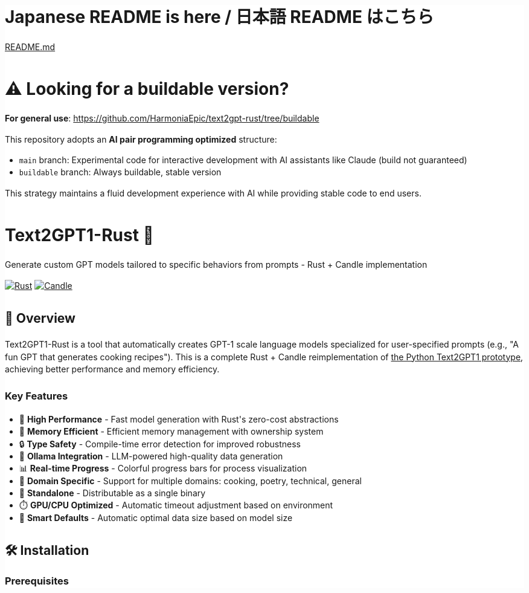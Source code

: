 # Japanese README is here / 日本語 README はこちら

[README.md](./README.md)

# ⚠️ Looking for a buildable version?

**For general use**: https://github.com/HarmoniaEpic/text2gpt-rust/tree/buildable

This repository adopts an **AI pair programming optimized** structure:
- `main` branch: Experimental code for interactive development with AI assistants like Claude (build not guaranteed)
- `buildable` branch: Always buildable, stable version

This strategy maintains a fluid development experience with AI while providing stable code to end users.

# Text2GPT1-Rust 🦀

Generate custom GPT models tailored to specific behaviors from prompts - Rust + Candle implementation

[![Rust](https://img.shields.io/badge/rust-%23000000.svg?style=for-the-badge&logo=rust&logoColor=white)](https://www.rust-lang.org/)
[![Candle](https://img.shields.io/badge/Candle-Deep%20Learning-orange?style=for-the-badge)](https://github.com/huggingface/candle)

## 🌟 Overview

Text2GPT1-Rust is a tool that automatically creates GPT-1 scale language models specialized for user-specified prompts (e.g., "A fun GPT that generates cooking recipes"). This is a complete Rust + Candle reimplementation of [the Python Text2GPT1 prototype](./text2gpt1.py), achieving better performance and memory efficiency.

### Key Features

- 🚀 **High Performance** - Fast model generation with Rust's zero-cost abstractions
- 💾 **Memory Efficient** - Efficient memory management with ownership system
- 🔒 **Type Safety** - Compile-time error detection for improved robustness
- 🤖 **Ollama Integration** - LLM-powered high-quality data generation
- 📊 **Real-time Progress** - Colorful progress bars for process visualization
- 🎯 **Domain Specific** - Support for multiple domains: cooking, poetry, technical, general
- 💼 **Standalone** - Distributable as a single binary
- ⏱️ **GPU/CPU Optimized** - Automatic timeout adjustment based on environment
- 🎨 **Smart Defaults** - Automatic optimal data size based on model size

## 🛠️ Installation

### Prerequisites
